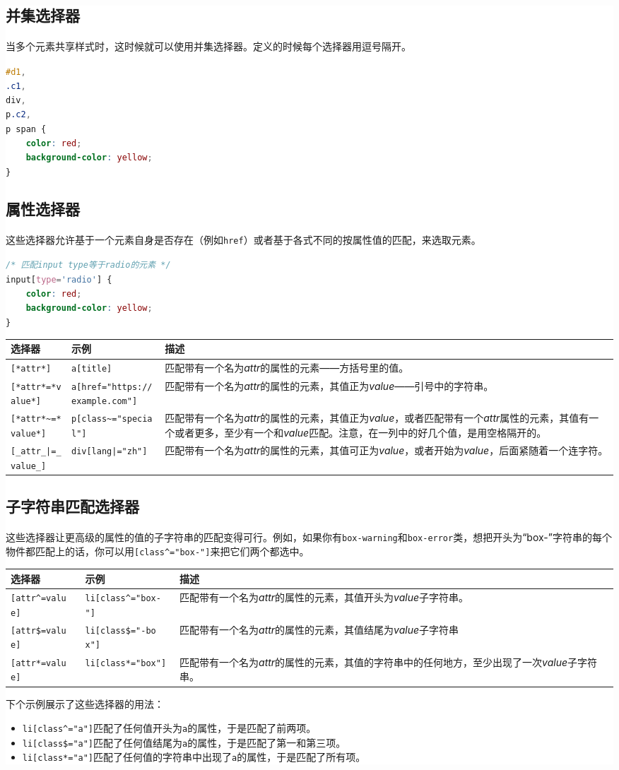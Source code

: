 ## 并集选择器

当多个元素共享样式时，这时候就可以使用并集选择器。定义的时候每个选择器用逗号隔开。

```css
#d1,
.c1,
div,
p.c2,
p span {
	color: red;
	background-color: yellow;
}
```

## 属性选择器

这些选择器允许基于一个元素自身是否存在（例如`href`）或者基于各式不同的按属性值的匹配，来选取元素。

```css
/* 匹配input type等于radio的元素 */
input[type='radio'] {
	color: red;
	background-color: yellow;
}
```

| 选择器               | 示例                            | 描述                                                                                                                                                                           |
| :------------------- | :------------------------------ | :----------------------------------------------------------------------------------------------------------------------------------------------------------------------------- |
| `[*attr*]`           | `a[title]`                      | 匹配带有一个名为*attr*的属性的元素——方括号里的值。                                                                                                                             |
| `[*attr*=*value*]`   | `a[href="https://example.com"]` | 匹配带有一个名为*attr*的属性的元素，其值正为*value*——引号中的字符串。                                                                                                          |
| `[*attr*~=*value*]`  | `p[class~="special"]`           | 匹配带有一个名为*attr*的属性的元素，其值正为*value*，或者匹配带有一个*attr*属性的元素，其值有一个或者更多，至少有一个和*value*匹配。注意，在一列中的好几个值，是用空格隔开的。 |
| `[_attr_\|=_value_]` | `div[lang\|="zh"]`              | 匹配带有一个名为*attr*的属性的元素，其值可正为*value*，或者开始为*value*，后面紧随着一个连字符。                                                                               |

## 子字符串匹配选择器

这些选择器让更高级的属性的值的子字符串的匹配变得可行。例如，如果你有`box-warning`和`box-error`类，想把开头为“box-”字符串的每个物件都匹配上的话，你可以用`[class^="box-"]`来把它们两个都选中。

| 选择器          | 示例                | 描述                                                                                          |
| :-------------- | :------------------ | :-------------------------------------------------------------------------------------------- |
| `[attr^=value]` | `li[class^="box-"]` | 匹配带有一个名为*attr*的属性的元素，其值开头为*value*子字符串。                               |
| `[attr$=value]` | `li[class$="-box"]` | 匹配带有一个名为*attr*的属性的元素，其值结尾为*value*子字符串                                 |
| `[attr*=value]` | `li[class*="box"]`  | 匹配带有一个名为*attr*的属性的元素，其值的字符串中的任何地方，至少出现了一次*value*子字符串。 |

下个示例展示了这些选择器的用法：

-   `li[class^="a"]`匹配了任何值开头为`a`的属性，于是匹配了前两项。
-   `li[class$="a"]`匹配了任何值结尾为`a`的属性，于是匹配了第一和第三项。
-   `li[class*="a"]`匹配了任何值的字符串中出现了`a`的属性，于是匹配了所有项。
